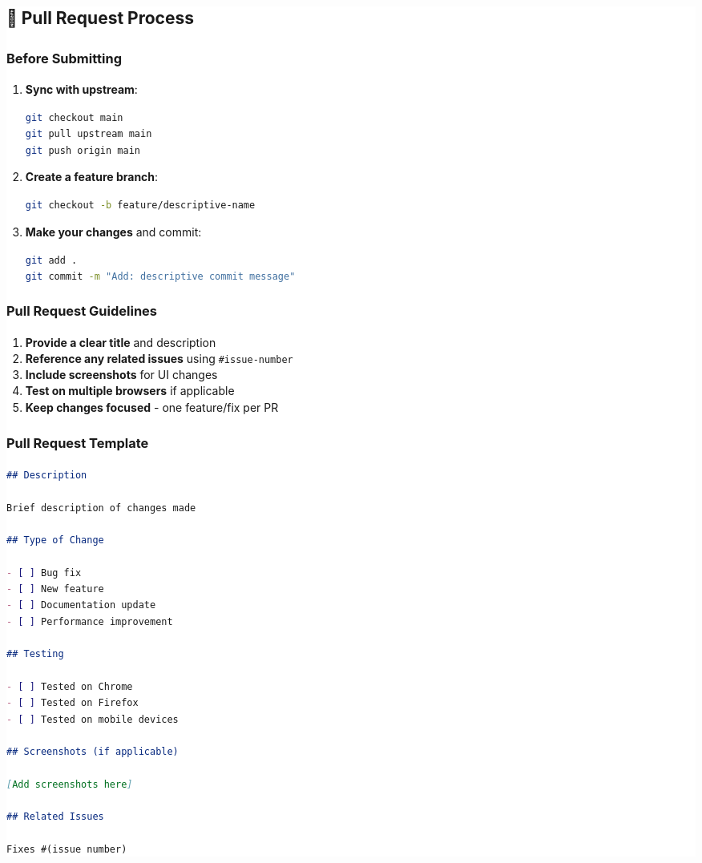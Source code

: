 ## 🔄 Pull Request Process

### Before Submitting

1. **Sync with upstream**:

   ```bash
   git checkout main
   git pull upstream main
   git push origin main
   ```

2. **Create a feature branch**:

   ```bash
   git checkout -b feature/descriptive-name
   ```

3. **Make your changes** and commit:
   ```bash
   git add .
   git commit -m "Add: descriptive commit message"
   ```

### Pull Request Guidelines

1. **Provide a clear title** and description
2. **Reference any related issues** using `#issue-number`
3. **Include screenshots** for UI changes
4. **Test on multiple browsers** if applicable
5. **Keep changes focused** - one feature/fix per PR

### Pull Request Template

```markdown
## Description

Brief description of changes made

## Type of Change

- [ ] Bug fix
- [ ] New feature
- [ ] Documentation update
- [ ] Performance improvement

## Testing

- [ ] Tested on Chrome
- [ ] Tested on Firefox
- [ ] Tested on mobile devices

## Screenshots (if applicable)

[Add screenshots here]

## Related Issues

Fixes #(issue number)
```
